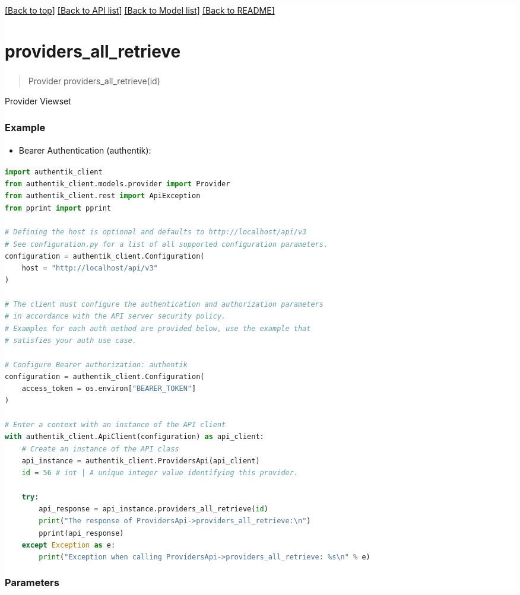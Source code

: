 [[Back to top]](#) [[Back to API list]](../README.md#documentation-for-api-endpoints) [[Back to Model list]](../README.md#documentation-for-models) [[Back to README]](../README.md)

# **providers_all_retrieve**
> Provider providers_all_retrieve(id)



Provider Viewset

### Example

* Bearer Authentication (authentik):

```python
import authentik_client
from authentik_client.models.provider import Provider
from authentik_client.rest import ApiException
from pprint import pprint

# Defining the host is optional and defaults to http://localhost/api/v3
# See configuration.py for a list of all supported configuration parameters.
configuration = authentik_client.Configuration(
    host = "http://localhost/api/v3"
)

# The client must configure the authentication and authorization parameters
# in accordance with the API server security policy.
# Examples for each auth method are provided below, use the example that
# satisfies your auth use case.

# Configure Bearer authorization: authentik
configuration = authentik_client.Configuration(
    access_token = os.environ["BEARER_TOKEN"]
)

# Enter a context with an instance of the API client
with authentik_client.ApiClient(configuration) as api_client:
    # Create an instance of the API class
    api_instance = authentik_client.ProvidersApi(api_client)
    id = 56 # int | A unique integer value identifying this provider.

    try:
        api_response = api_instance.providers_all_retrieve(id)
        print("The response of ProvidersApi->providers_all_retrieve:\n")
        pprint(api_response)
    except Exception as e:
        print("Exception when calling ProvidersApi->providers_all_retrieve: %s\n" % e)
```



### Parameters
